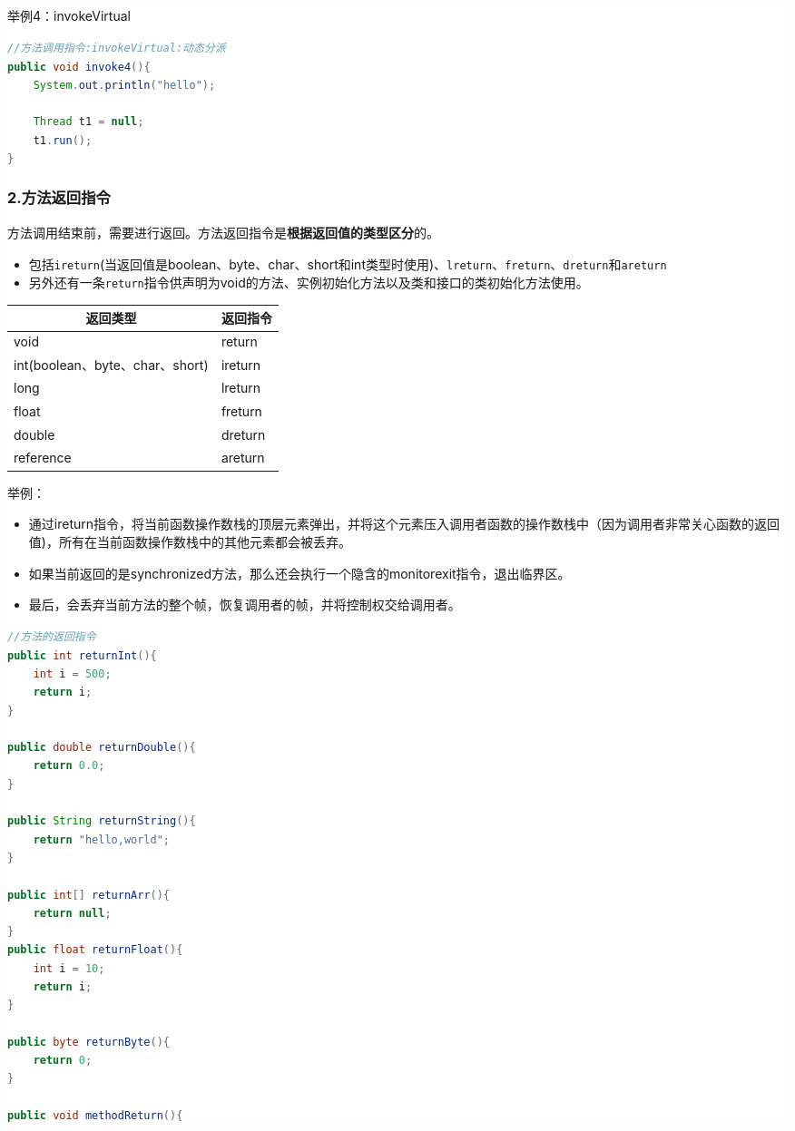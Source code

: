    举例4：invokeVirtual

   ```java
   //方法调用指令:invokeVirtual:动态分派
   public void invoke4(){
       System.out.println("hello");
   
       Thread t1 = null;
       t1.run();
   }
   ```

### 2.方法返回指令

方法调用结束前，需要进行返回。方法返回指令是**根据返回值的类型区分**的。

- 包括`ireturn`(当返回值是boolean、byte、char、short和int类型时使用)、`lreturn`、`freturn`、`dreturn`和`areturn`
- 另外还有一条`return`指令供声明为void的方法、实例初始化方法以及类和接口的类初始化方法使用。

| 返回类型                        | 返回指令 |
| ------------------------------- | -------- |
| void                            | return   |
| int(boolean、byte、char、short) | ireturn  |
| long                            | lreturn  |
| float                           | freturn  |
| double                          | dreturn  |
| reference                       | areturn  |

举例：

- 通过ireturn指令，将当前函数操作数栈的顶层元素弹出，并将这个元素压入调用者函数的操作数栈中（因为调用者非常关心函数的返回值)，所有在当前函数操作数栈中的其他元素都会被丢弃。

- 如果当前返回的是synchronized方法，那么还会执行一个隐含的monitorexit指令，退出临界区。

- 最后，会丢弃当前方法的整个帧，恢复调用者的帧，并将控制权交给调用者。

```java
//方法的返回指令
public int returnInt(){
    int i = 500;
    return i;
}

public double returnDouble(){
    return 0.0;
}

public String returnString(){
    return "hello,world";
}

public int[] returnArr(){
    return null;
}
public float returnFloat(){
    int i = 10;
    return i;
}

public byte returnByte(){
    return 0;
}

public void methodReturn(){
```